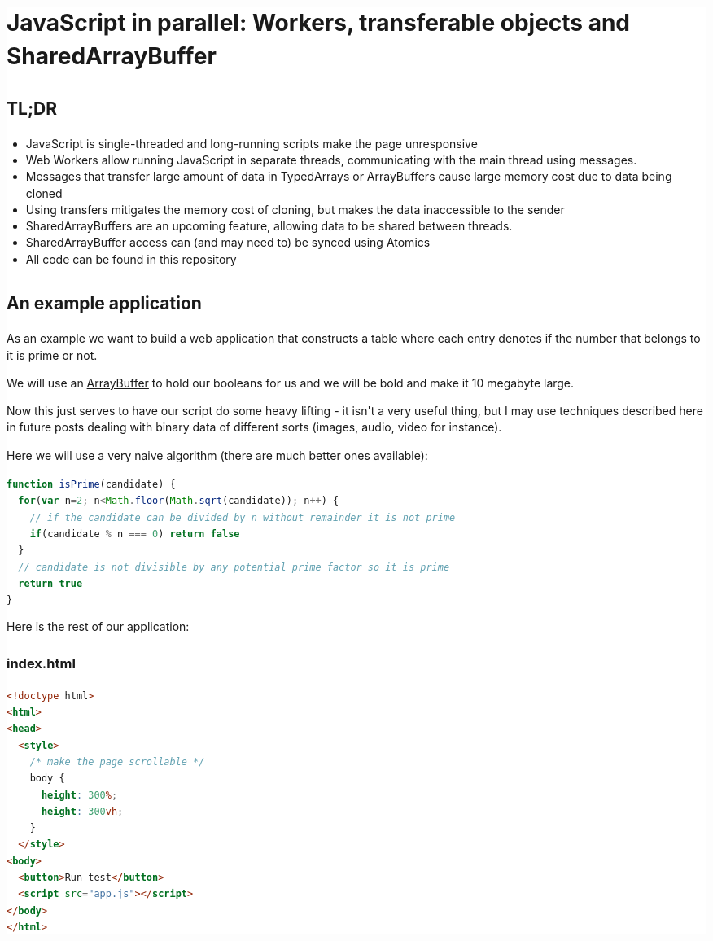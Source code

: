 
# JavaScript in parallel: Workers, transferable objects and SharedArrayBuffer

## TL;DR

* JavaScript is single-threaded and long-running scripts make the page unresponsive
* Web Workers allow running JavaScript in separate threads, communicating with the main thread using messages.
* Messages that transfer large amount of data in TypedArrays or ArrayBuffers cause large memory cost due to data being cloned
* Using transfers mitigates the memory cost of cloning, but makes the data inaccessible to the sender
* SharedArrayBuffers are an upcoming feature, allowing data to be shared between threads.
* SharedArrayBuffer access can (and may need to) be synced using Atomics
* All code can be found [in this repository](https://github.com/AVGP/js-parallelism-demos)

## An example application

As an example we want to build a web application that constructs a table where each entry denotes if the number that belongs to it is [prime](https://en.m.wikipedia.org/wiki/Prime_number) or not.

We will use an [ArrayBuffer](https://developer.mozilla.org/en/docs/Web/JavaScript/Reference/Global_Objects/ArrayBuffer) to hold our booleans for us and we will be bold and make it 10 megabyte large.

Now this just serves to have our script do some heavy lifting - it isn't a very useful thing, but I may use techniques described here in future posts dealing with binary data of different sorts (images, audio, video for instance).

Here we will use a very naive algorithm (there are much better ones available):

```javascript
function isPrime(candidate) {
  for(var n=2; n<Math.floor(Math.sqrt(candidate)); n++) {
    // if the candidate can be divided by n without remainder it is not prime
    if(candidate % n === 0) return false
  }
  // candidate is not divisible by any potential prime factor so it is prime
  return true
}
```

Here is the rest of our application:

### index.html

```html
<!doctype html>
<html>
<head>
  <style>
    /* make the page scrollable */
    body {
      height: 300%;
      height: 300vh;
    }
  </style>
<body>
  <button>Run test</button>
  <script src="app.js"></script>
</body>
</html>
```
